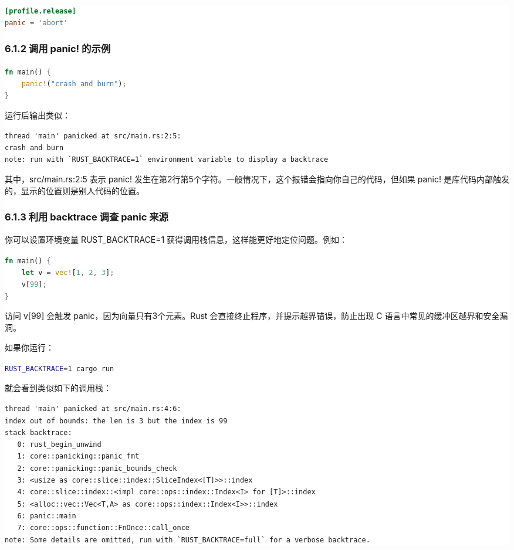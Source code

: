 ```toml
[profile.release]
panic = 'abort'
```

### 6.1.2 调用 panic! 的示例

```rust
fn main() {
    panic!("crash and burn");
}
```

运行后输出类似：

```
thread 'main' panicked at src/main.rs:2:5:
crash and burn
note: run with `RUST_BACKTRACE=1` environment variable to display a backtrace
```

其中，src/main.rs:2:5 表示 panic! 发生在第2行第5个字符。一般情况下，这个报错会指向你自己的代码，但如果 panic! 是库代码内部触发的，显示的位置则是别人代码的位置。

### 6.1.3 利用 backtrace 调查 panic 来源

你可以设置环境变量 RUST_BACKTRACE=1 获得调用栈信息，这样能更好地定位问题。例如：

```rust
fn main() {
    let v = vec![1, 2, 3];
    v[99];
}
```

访问 v[99] 会触发 panic，因为向量只有3个元素。Rust 会直接终止程序，并提示越界错误，防止出现 C 语言中常见的缓冲区越界和安全漏洞。

如果你运行：

```sh
RUST_BACKTRACE=1 cargo run
```

就会看到类似如下的调用栈：

```
thread 'main' panicked at src/main.rs:4:6:
index out of bounds: the len is 3 but the index is 99
stack backtrace:
   0: rust_begin_unwind
   1: core::panicking::panic_fmt
   2: core::panicking::panic_bounds_check
   3: <usize as core::slice::index::SliceIndex<[T]>>::index
   4: core::slice::index::<impl core::ops::index::Index<I> for [T]>::index
   5: <alloc::vec::Vec<T,A> as core::ops::index::Index<I>>::index
   6: panic::main
   7: core::ops::function::FnOnce::call_once
note: Some details are omitted, run with `RUST_BACKTRACE=full` for a verbose backtrace.
```
